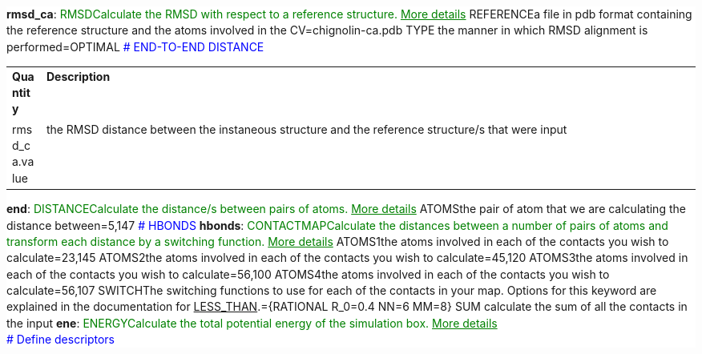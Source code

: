 <span style="display:none;" id="data/chignolin/Distance_CV/deepTDA/plumed.datCA">The GROUP action with label <b>CA</b> calculates something</span><b name="data/chignolin/Distance_CV/deepTDA/plumed.datrmsd_ca" onclick='showPath("data/chignolin/Distance_CV/deepTDA/plumed.dat","data/chignolin/Distance_CV/deepTDA/plumed.datrmsd_ca","data/chignolin/Distance_CV/deepTDA/plumed.datrmsd_ca","brown")'>rmsd_ca</b>: <span class="plumedtooltip" style="color:green">RMSD<span class="right">Calculate the RMSD with respect to a reference structure. <a href="https://www.plumed.org/doc-master/user-doc/html/RMSD" style="color:green">More details</a><i></i></span></span> <span class="plumedtooltip">REFERENCE<span class="right">a file in pdb format containing the reference structure and the atoms involved in the CV<i></i></span></span>=chignolin-ca.pdb <span class="plumedtooltip">TYPE<span class="right"> the manner in which RMSD alignment is performed<i></i></span></span>=OPTIMAL
<span style="color:blue" class="comment"># END-TO-END DISTANCE</span>
<span style="display:none;" id="data/chignolin/Distance_CV/deepTDA/plumed.datrmsd_ca">The RMSD action with label <b>rmsd_ca</b> calculates the following quantities:<table  align="center" frame="void" width="95%" cellpadding="5%"><tr><td width="5%"><b> Quantity </b>  </td><td><b> Description </b> </td></tr><tr><td width="5%">rmsd_ca.value</td><td>the RMSD distance between the instaneous structure and the reference structure/s that were input</td></tr></table></span><b name="data/chignolin/Distance_CV/deepTDA/plumed.datend" onclick='showPath("data/chignolin/Distance_CV/deepTDA/plumed.dat","data/chignolin/Distance_CV/deepTDA/plumed.datend","data/chignolin/Distance_CV/deepTDA/plumed.datend","brown")'>end</b>: <span class="plumedtooltip" style="color:green">DISTANCE<span class="right">Calculate the distance/s between pairs of atoms. <a href="https://www.plumed.org/doc-master/user-doc/html/DISTANCE" style="color:green">More details</a><i></i></span></span> <span class="plumedtooltip">ATOMS<span class="right">the pair of atom that we are calculating the distance between<i></i></span></span>=5,147
<span style="color:blue" class="comment"># HBONDS</span>
<span style="display:none;" id="data/chignolin/Distance_CV/deepTDA/plumed.datend">The DISTANCE action with label <b>end</b> calculates the following quantities:<table  align="center" frame="void" width="95%" cellpadding="5%"><tr><td width="5%"><b> Quantity </b>  </td><td><b> Description </b> </td></tr><tr><td width="5%">end.value</td><td>the DISTANCE between this pair of atoms</td></tr></table></span><b name="data/chignolin/Distance_CV/deepTDA/plumed.dathbonds" onclick='showPath("data/chignolin/Distance_CV/deepTDA/plumed.dat","data/chignolin/Distance_CV/deepTDA/plumed.dathbonds","data/chignolin/Distance_CV/deepTDA/plumed.dathbonds","brown")'>hbonds</b>: <span class="plumedtooltip" style="color:green">CONTACTMAP<span class="right">Calculate the distances between a number of pairs of atoms and transform each distance by a switching function. <a href="https://www.plumed.org/doc-master/user-doc/html/CONTACTMAP" style="color:green">More details</a><i></i></span></span> <span class="plumedtooltip">ATOMS1<span class="right">the atoms involved in each of the contacts you wish to calculate<i></i></span></span>=23,145 <span class="plumedtooltip">ATOMS2<span class="right">the atoms involved in each of the contacts you wish to calculate<i></i></span></span>=45,120 <span class="plumedtooltip">ATOMS3<span class="right">the atoms involved in each of the contacts you wish to calculate<i></i></span></span>=56,100 <span class="plumedtooltip">ATOMS4<span class="right">the atoms involved in each of the contacts you wish to calculate<i></i></span></span>=56,107 <span class="plumedtooltip">SWITCH<span class="right">The switching functions to use for each of the contacts in your map. Options for this keyword are explained in the documentation for <a href="https://www.plumed.org/doc-master/user-doc/html/LESS_THAN">LESS_THAN</a>.<i></i></span></span>={RATIONAL R_0=0.4 NN=6 MM=8} <span class="plumedtooltip">SUM<span class="right"> calculate the sum of all the contacts in the input<i></i></span></span>
<span style="display:none;" id="data/chignolin/Distance_CV/deepTDA/plumed.dathbonds">The CONTACTMAP action with label <b>hbonds</b> calculates the following quantities:<table  align="center" frame="void" width="95%" cellpadding="5%"><tr><td width="5%"><b> Quantity </b>  </td><td><b> Description </b> </td></tr><tr><td width="5%">hbonds.contact</td><td>By not using SUM or CMDIST each contact will be stored in a component</td></tr><tr><td width="5%">hbonds.value</td><td>the sum of all the switching function on all the distances</td></tr></table></span><b name="data/chignolin/Distance_CV/deepTDA/plumed.datene" onclick='showPath("data/chignolin/Distance_CV/deepTDA/plumed.dat","data/chignolin/Distance_CV/deepTDA/plumed.datene","data/chignolin/Distance_CV/deepTDA/plumed.datene","brown")'>ene</b>: <span class="plumedtooltip" style="color:green">ENERGY<span class="right">Calculate the total potential energy of the simulation box. <a href="https://www.plumed.org/doc-master/user-doc/html/ENERGY" style="color:green">More details</a><i></i></span></span>
<br/><span style="color:blue" class="comment"># Define descriptors</span>